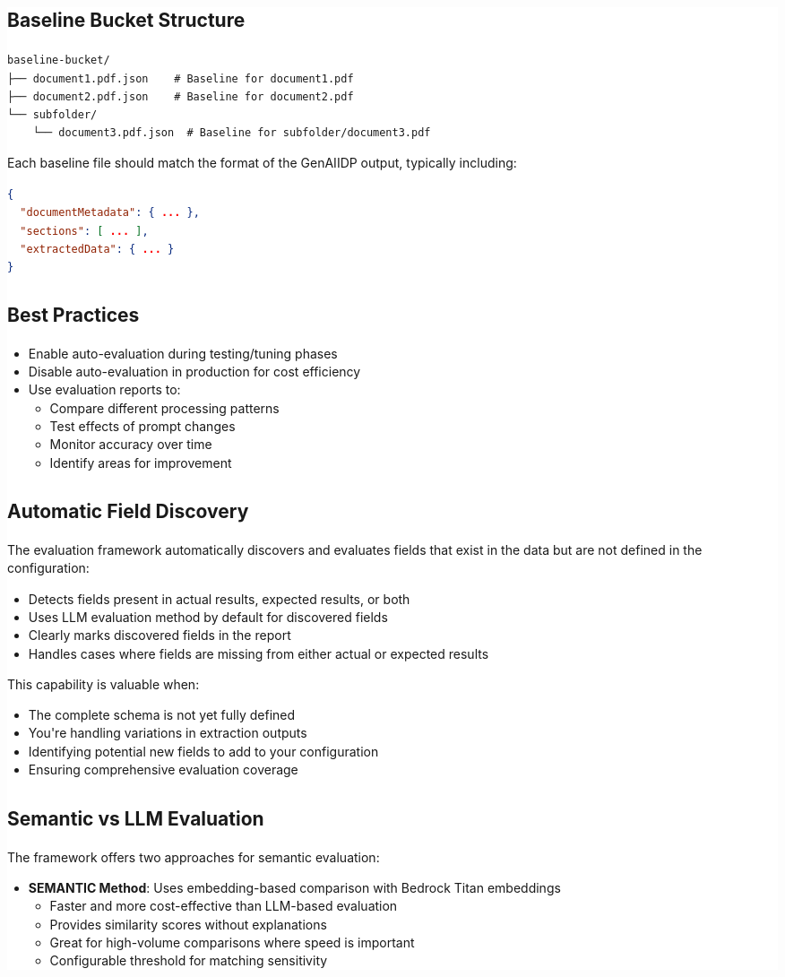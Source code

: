 ## Baseline Bucket Structure

```
baseline-bucket/
├── document1.pdf.json    # Baseline for document1.pdf
├── document2.pdf.json    # Baseline for document2.pdf
└── subfolder/
    └── document3.pdf.json  # Baseline for subfolder/document3.pdf
```

Each baseline file should match the format of the GenAIIDP output, typically including:

```json
{
  "documentMetadata": { ... },
  "sections": [ ... ],
  "extractedData": { ... }
}
```

## Best Practices

- Enable auto-evaluation during testing/tuning phases
- Disable auto-evaluation in production for cost efficiency 
- Use evaluation reports to:
  - Compare different processing patterns
  - Test effects of prompt changes
  - Monitor accuracy over time
  - Identify areas for improvement

## Automatic Field Discovery

The evaluation framework automatically discovers and evaluates fields that exist in the data but are not defined in the configuration:

- Detects fields present in actual results, expected results, or both
- Uses LLM evaluation method by default for discovered fields
- Clearly marks discovered fields in the report
- Handles cases where fields are missing from either actual or expected results

This capability is valuable when:
- The complete schema is not yet fully defined
- You're handling variations in extraction outputs
- Identifying potential new fields to add to your configuration
- Ensuring comprehensive evaluation coverage

## Semantic vs LLM Evaluation

The framework offers two approaches for semantic evaluation:

- **SEMANTIC Method**: Uses embedding-based comparison with Bedrock Titan embeddings
  - Faster and more cost-effective than LLM-based evaluation
  - Provides similarity scores without explanations
  - Great for high-volume comparisons where speed is important
  - Configurable threshold for matching sensitivity
  